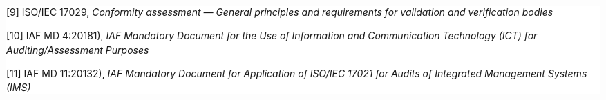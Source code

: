 [9] ISO/IEC 17029, *Conformity assessment — General principles and requirements for validation and verification bodies*

[10] IAF MD 4:20181), *IAF Mandatory Document for the Use of Information and Communication Technology (ICT) for Auditing/Assessment Purposes*

[11] IAF MD 11:20132), *IAF Mandatory Document for Application of ISO/IEC 17021 for Audits of Integrated Management Systems (IMS)*